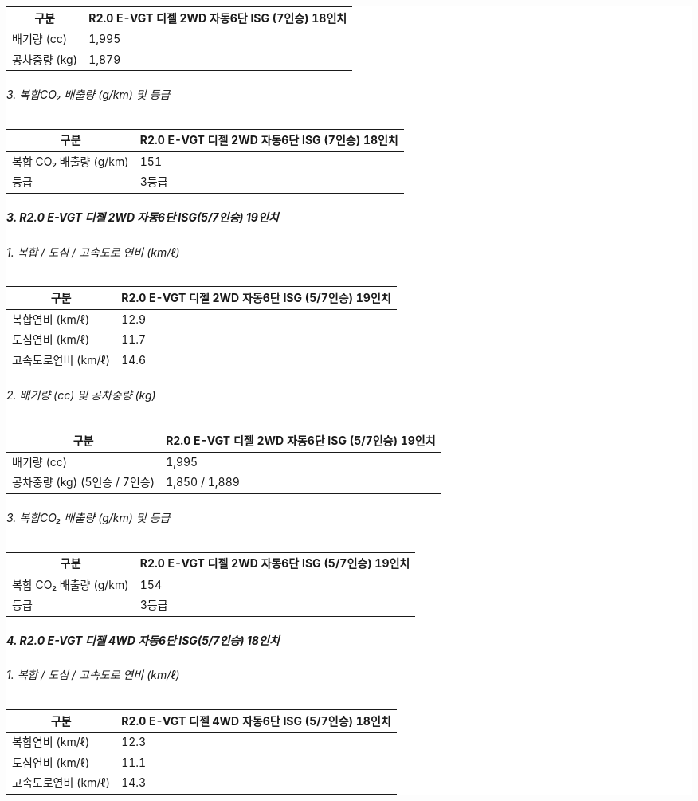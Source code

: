 | 구분            | R2.0 E-VGT 디젤 2WD 자동6단 ISG (7인승) 18인치 |
|-----------------|-----------------------------------------------|
| 배기량 (cc)      | 1,995                                         |
| 공차중량 (kg)    | 1,879                                         |

###### 3. 복합CO₂ 배출량 (g/km) 및 등급

| 구분                   | R2.0 E-VGT 디젤 2WD 자동6단 ISG (7인승) 18인치 |
|------------------------|----------------------------------------------|
| 복합 CO₂ 배출량 (g/km) | 151                                          |
| 등급                  | 3등급                                         |

##### 3. R2.0 E-VGT 디젤 2WD 자동6단 ISG(5/7인승) 19인치

###### 1. 복합 / 도심 / 고속도로 연비 (km/ℓ)

| 구분               | R2.0 E-VGT 디젤 2WD 자동6단 ISG (5/7인승) 19인치 |
|--------------------|------------------------------------------------|
| 복합연비 (km/ℓ)     | 12.9                                           |
| 도심연비 (km/ℓ)     | 11.7                                           |
| 고속도로연비 (km/ℓ) | 14.6                                           |

###### 2. 배기량 (cc) 및 공차중량 (kg)

| 구분                          | R2.0 E-VGT 디젤 2WD 자동6단 ISG (5/7인승) 19인치 |
|------------------------------|-------------------------------------------------|
| 배기량 (cc)                   | 1,995                                           |
| 공차중량 (kg) (5인승 / 7인승)   | 1,850 / 1,889                                   |

###### 3. 복합CO₂ 배출량 (g/km) 및 등급

| 구분                   | R2.0 E-VGT 디젤 2WD 자동6단 ISG (5/7인승) 19인치 |
|------------------------|--------------------------------------------------|
| 복합 CO₂ 배출량 (g/km) | 154                                              |
| 등급                  | 3등급                                             |

##### 4. R2.0 E-VGT 디젤 4WD 자동6단 ISG(5/7인승) 18인치

###### 1. 복합 / 도심 / 고속도로 연비 (km/ℓ)

| 구분               | R2.0 E-VGT 디젤 4WD 자동6단 ISG (5/7인승) 18인치 |
|--------------------|------------------------------------------------|
| 복합연비 (km/ℓ)     | 12.3                                           |
| 도심연비 (km/ℓ)     | 11.1                                           |
| 고속도로연비 (km/ℓ) | 14.3                                           |
